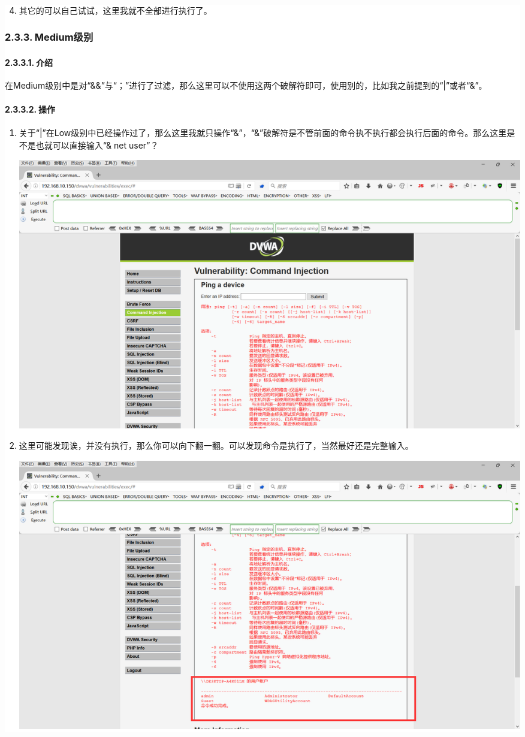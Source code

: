 4.  其它的可以自己试试，这里我就不全部进行执行了。

### 2.3.3. Medium级别

#### 2.3.3.1. 介绍

在Medium级别中是对“&&”与“；”进行了过滤，那么这里可以不使用这两个破解符即可，使用别的，比如我之前提到的“\|”或者“&”。

#### 2.3.3.2. 操作

1.  关于“\|”在Low级别中已经操作过了，那么这里我就只操作“&”，“&”破解符是不管前面的命令执不执行都会执行后面的命令。那么这里是不是也就可以直接输入“& net user”？

    ![image-20230413144609139](assets/9VH3qh6tPcFGrZ4.png)

2.  这里可能发现诶，并没有执行，那么你可以向下翻一翻。可以发现命令是执行了，当然最好还是完整输入。

    ![image-20230413144615632](assets/H5QxWwOndqagX6f.png)

